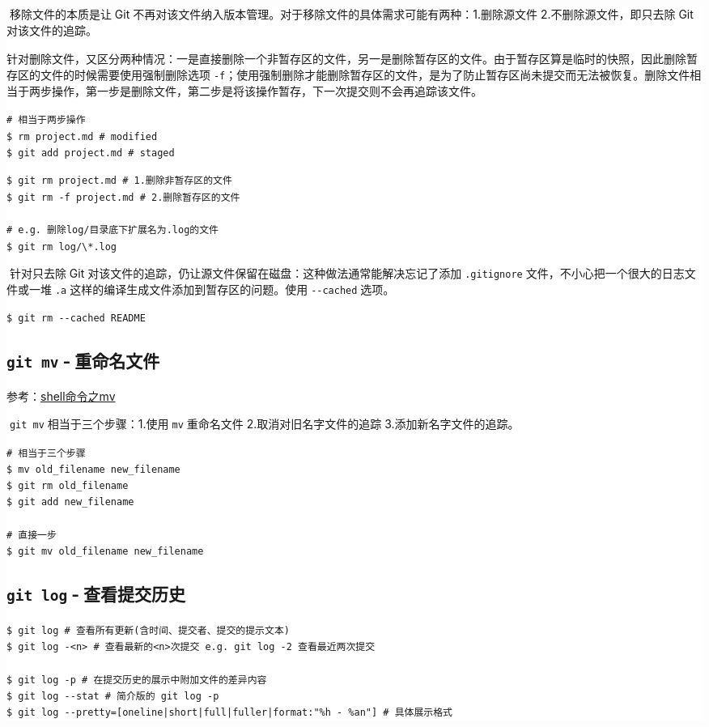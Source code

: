 ​	移除文件的本质是让 Git 不再对该文件纳入版本管理。对于移除文件的具体需求可能有两种：1.删除源文件 2.不删除源文件，即只去除 Git 对该文件的追踪。

​	针对删除文件，又区分两种情况：一是直接删除一个非暂存区的文件，另一是删除暂存区的文件。由于暂存区算是临时的快照，因此删除暂存区的文件的时候需要使用强制删除选项 `-f`；使用强制删除才能删除暂存区的文件，是为了防止暂存区尚未提交而无法被恢复。删除文件相当于两步操作，第一步是删除文件，第二步是将该操作暂存，下一次提交则不会再追踪该文件。

```shell
# 相当于两步操作
$ rm project.md # modified
$ git add project.md # staged
```

```shell
$ git rm project.md # 1.删除非暂存区的文件
$ git rm -f project.md # 2.删除暂存区的文件

# e.g. 删除log/目录底下扩展名为.log的文件
$ git rm log/\*.log
```

​	针对只去除 Git 对该文件的追踪，仍让源文件保留在磁盘：这种做法通常能解决忘记了添加 `.gitignore` 文件，不小心把一个很大的日志文件或一堆 `.a` 这样的编译生成文件添加到暂存区的问题。使用 `--cached` 选项。

```shell
$ git rm --cached README
```

## `git mv` - 重命名文件

参考：[shell命令之mv](https://blog.csdn.net/zwlove5280/article/details/74141564)

​	`git mv` 相当于三个步骤：1.使用 `mv` 重命名文件 2.取消对旧名字文件的追踪 3.添加新名字文件的追踪。

```shell
# 相当于三个步骤
$ mv old_filename new_filename
$ git rm old_filename
$ git add new_filename

# 直接一步
$ git mv old_filename new_filename
```

## `git log` - 查看提交历史

```shell
$ git log # 查看所有更新(含时间、提交者、提交的提示文本)
$ git log -<n> # 查看最新的<n>次提交 e.g. git log -2 查看最近两次提交

$ git log -p # 在提交历史的展示中附加文件的差异内容
$ git log --stat # 简介版的 git log -p
$ git log --pretty=[oneline|short|full|fuller|format:"%h - %an"] # 具体展示格式
```
